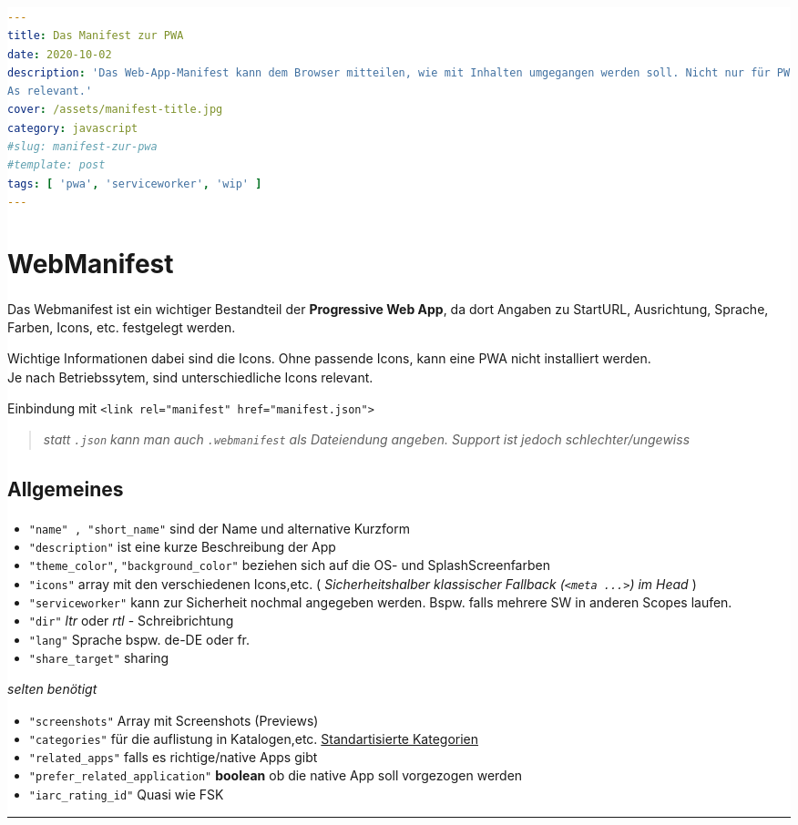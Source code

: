 ```yaml
---
title: Das Manifest zur PWA
date: 2020-10-02
description: 'Das Web-App-Manifest kann dem Browser mitteilen, wie mit Inhalten umgegangen werden soll. Nicht nur für PWAs relevant.'
cover: /assets/manifest-title.jpg
category: javascript
#slug: manifest-zur-pwa
#template: post
tags: [ 'pwa', 'serviceworker', 'wip' ]
---
```



# WebManifest

Das Webmanifest ist ein wichtiger Bestandteil der **Progressive Web App**, da dort Angaben zu StartURL, Ausrichtung, Sprache, Farben, Icons, etc. festgelegt werden.

Wichtige Informationen dabei sind die Icons. Ohne passende Icons, kann eine PWA nicht installiert werden. <br />
Je nach Betriebssytem, sind unterschiedliche Icons relevant.

Einbindung mit `<link rel="manifest" href="manifest.json">`
> _statt `.json` kann man auch `.webmanifest` als Dateiendung angeben. Support ist jedoch schlechter/ungewiss_


## Allgemeines

* `"name" , "short_name"` sind der Name und alternative Kurzform
* `"description"` ist eine kurze Beschreibung der App
* `"theme_color"`, `"background_color"` beziehen sich auf die OS- und SplashScreenfarben
* `"icons"` array mit den verschiedenen Icons,etc.
  ( _Sicherheitshalber klassischer Fallback (`<meta ...>`) im Head_ )
* `"serviceworker"` kann zur Sicherheit nochmal angegeben werden. Bspw. falls mehrere SW in anderen Scopes laufen.
* `"dir"` _ltr_ oder _rtl_ - Schreibrichtung
* `"lang"` Sprache bspw. de-DE oder fr.
* `"share_target"` sharing

_selten benötigt_

* `"screenshots"` Array mit Screenshots (Previews)
* `"categories"` für die auflistung in Katalogen,etc. [Standartisierte Kategorien](https://github.com/w3c/manifest/wiki/Categories)
* `"related_apps"` falls es richtige/native Apps gibt
* `"prefer_related_application"` **boolean** ob die native App soll vorgezogen werden
* `"iarc_rating_id"` Quasi wie FSK


----
